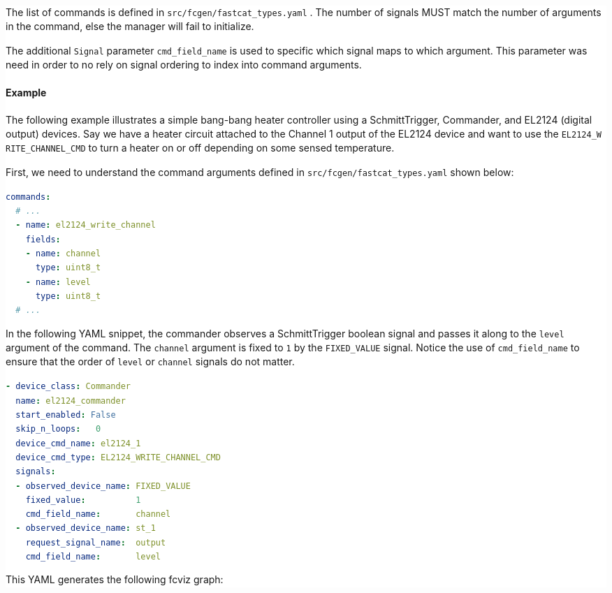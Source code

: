 The list of commands is defined in `src/fcgen/fastcat_types.yaml` . The number of signals MUST match the number of arguments in the command, else the manager will fail to initialize. 

The additional `Signal` parameter `cmd_field_name` is used to specific which signal maps to which argument. This parameter was need in order to no rely on signal ordering to index into command arguments. 

#### Example

The following example illustrates a simple bang-bang heater controller using a SchmittTrigger, Commander, and EL2124 (digital output) devices. Say we have a heater circuit attached to the Channel 1 output of the EL2124 device and want to use the `EL2124_WRITE_CHANNEL_CMD` to turn a heater on or off depending on some sensed temperature. 

First, we need to understand the command arguments defined in `src/fcgen/fastcat_types.yaml` shown below:

``` yaml
commands:
  # ... 
  - name: el2124_write_channel
    fields:
    - name: channel
      type: uint8_t
    - name: level
      type: uint8_t
  # ... 
```

In the following YAML snippet, the commander observes a SchmittTrigger boolean signal and passes it along to the `level` argument of the command. The `channel` argument is fixed to `1` by the `FIXED_VALUE` signal.  Notice the use of `cmd_field_name` to ensure that the order of `level` or `channel` signals do not matter. 

``` yaml
- device_class: Commander
  name: el2124_commander 
  start_enabled: False
  skip_n_loops:   0  
  device_cmd_name: el2124_1
  device_cmd_type: EL2124_WRITE_CHANNEL_CMD
  signals:
  - observed_device_name: FIXED_VALUE
    fixed_value:          1
    cmd_field_name:       channel
  - observed_device_name: st_1
    request_signal_name:  output
    cmd_field_name:       level
```

This YAML generates the following fcviz graph:
